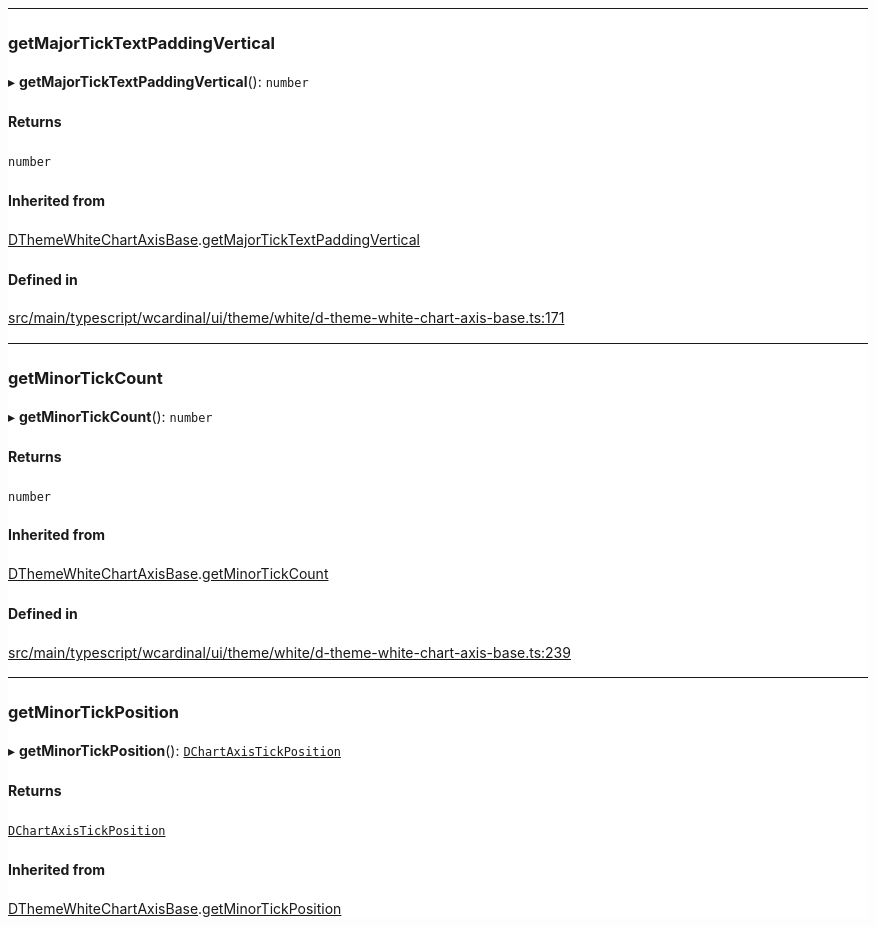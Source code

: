 ___

### getMajorTickTextPaddingVertical

▸ **getMajorTickTextPaddingVertical**(): `number`

#### Returns

`number`

#### Inherited from

[DThemeWhiteChartAxisBase](DThemeWhiteChartAxisBase.md).[getMajorTickTextPaddingVertical](DThemeWhiteChartAxisBase.md#getmajorticktextpaddingvertical)

#### Defined in

[src/main/typescript/wcardinal/ui/theme/white/d-theme-white-chart-axis-base.ts:171](https://github.com/winter-cardinal/winter-cardinal-ui/blob/v0.310.1/src/main/typescript/wcardinal/ui/theme/white/d-theme-white-chart-axis-base.ts#L171)

___

### getMinorTickCount

▸ **getMinorTickCount**(): `number`

#### Returns

`number`

#### Inherited from

[DThemeWhiteChartAxisBase](DThemeWhiteChartAxisBase.md).[getMinorTickCount](DThemeWhiteChartAxisBase.md#getminortickcount)

#### Defined in

[src/main/typescript/wcardinal/ui/theme/white/d-theme-white-chart-axis-base.ts:239](https://github.com/winter-cardinal/winter-cardinal-ui/blob/v0.310.1/src/main/typescript/wcardinal/ui/theme/white/d-theme-white-chart-axis-base.ts#L239)

___

### getMinorTickPosition

▸ **getMinorTickPosition**(): [`DChartAxisTickPosition`](../index.md#dchartaxistickposition-1)

#### Returns

[`DChartAxisTickPosition`](../index.md#dchartaxistickposition-1)

#### Inherited from

[DThemeWhiteChartAxisBase](DThemeWhiteChartAxisBase.md).[getMinorTickPosition](DThemeWhiteChartAxisBase.md#getminortickposition)
